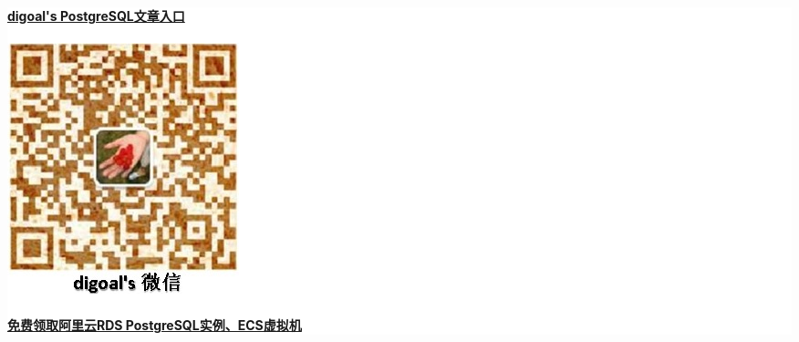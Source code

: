   
  
  
  
  
  
  
  
  
  
  
  
  
  
#### [digoal's PostgreSQL文章入口](https://github.com/digoal/blog/blob/master/README.md "22709685feb7cab07d30f30387f0a9ae")
  
  
![digoal's weixin](../pic/digoal_weixin.jpg "f7ad92eeba24523fd47a6e1a0e691b59")
  
  
  
  
  
  
  
  
#### [免费领取阿里云RDS PostgreSQL实例、ECS虚拟机](https://www.aliyun.com/database/postgresqlactivity "57258f76c37864c6e6d23383d05714ea")
  

